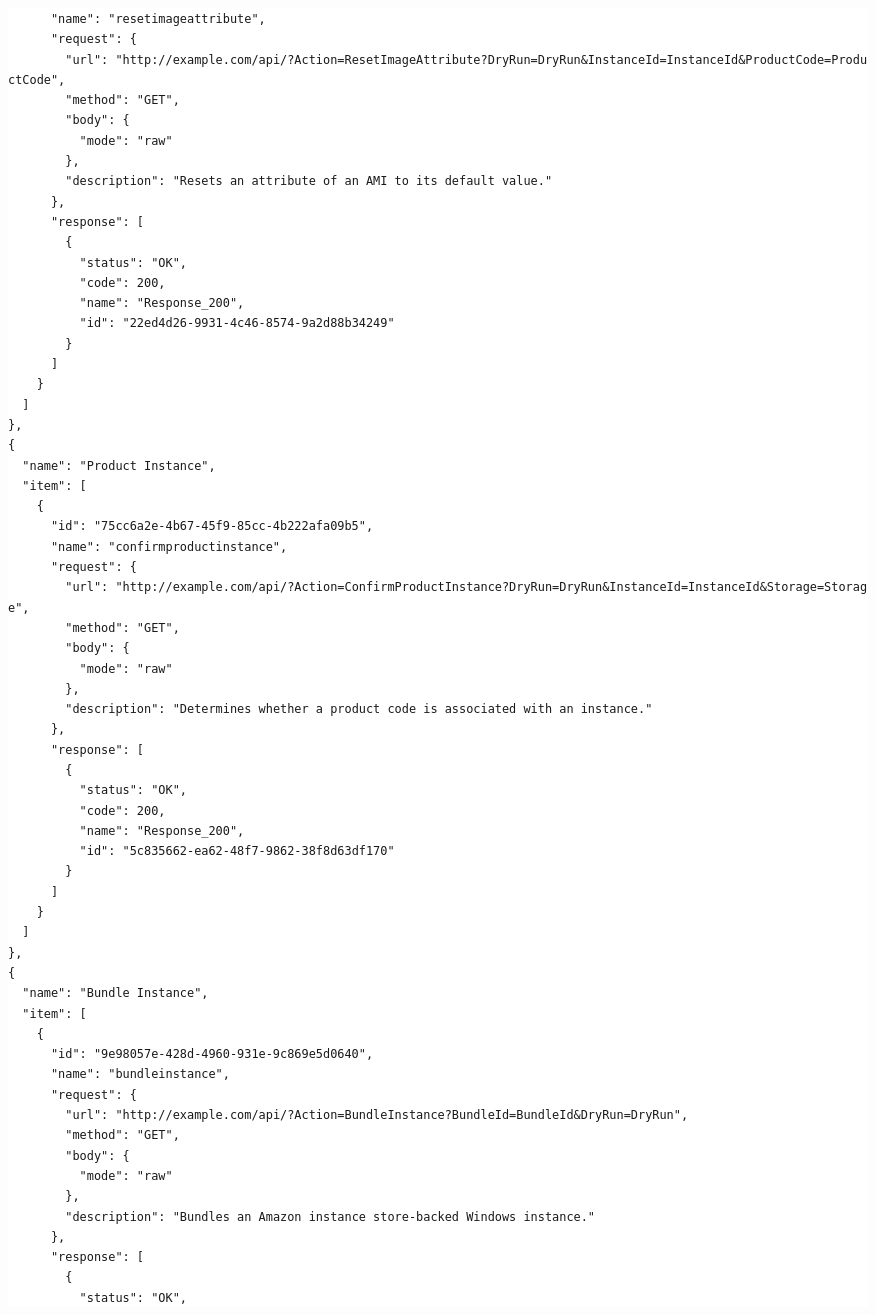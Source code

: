           "name": "resetimageattribute",
          "request": {
            "url": "http://example.com/api/?Action=ResetImageAttribute?DryRun=DryRun&InstanceId=InstanceId&ProductCode=ProductCode",
            "method": "GET",
            "body": {
              "mode": "raw"
            },
            "description": "Resets an attribute of an AMI to its default value."
          },
          "response": [
            {
              "status": "OK",
              "code": 200,
              "name": "Response_200",
              "id": "22ed4d26-9931-4c46-8574-9a2d88b34249"
            }
          ]
        }
      ]
    },
    {
      "name": "Product Instance",
      "item": [
        {
          "id": "75cc6a2e-4b67-45f9-85cc-4b222afa09b5",
          "name": "confirmproductinstance",
          "request": {
            "url": "http://example.com/api/?Action=ConfirmProductInstance?DryRun=DryRun&InstanceId=InstanceId&Storage=Storage",
            "method": "GET",
            "body": {
              "mode": "raw"
            },
            "description": "Determines whether a product code is associated with an instance."
          },
          "response": [
            {
              "status": "OK",
              "code": 200,
              "name": "Response_200",
              "id": "5c835662-ea62-48f7-9862-38f8d63df170"
            }
          ]
        }
      ]
    },
    {
      "name": "Bundle Instance",
      "item": [
        {
          "id": "9e98057e-428d-4960-931e-9c869e5d0640",
          "name": "bundleinstance",
          "request": {
            "url": "http://example.com/api/?Action=BundleInstance?BundleId=BundleId&DryRun=DryRun",
            "method": "GET",
            "body": {
              "mode": "raw"
            },
            "description": "Bundles an Amazon instance store-backed Windows instance."
          },
          "response": [
            {
              "status": "OK",